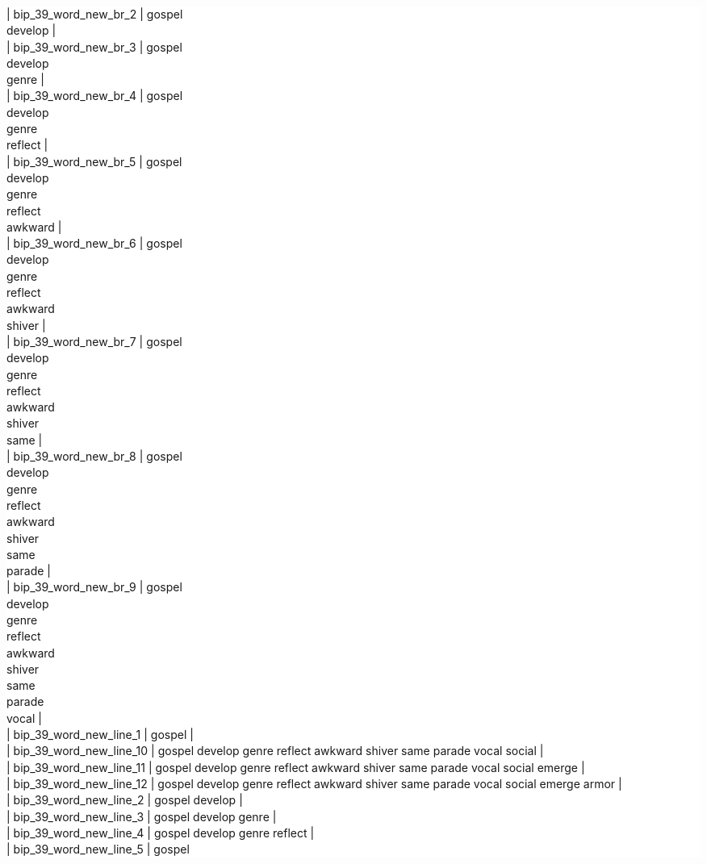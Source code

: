 | bip_39_word_new_br_2 | gospel<br>develop |  
| bip_39_word_new_br_3 | gospel<br>develop<br>genre |  
| bip_39_word_new_br_4 | gospel<br>develop<br>genre<br>reflect |  
| bip_39_word_new_br_5 | gospel<br>develop<br>genre<br>reflect<br>awkward |  
| bip_39_word_new_br_6 | gospel<br>develop<br>genre<br>reflect<br>awkward<br>shiver |  
| bip_39_word_new_br_7 | gospel<br>develop<br>genre<br>reflect<br>awkward<br>shiver<br>same |  
| bip_39_word_new_br_8 | gospel<br>develop<br>genre<br>reflect<br>awkward<br>shiver<br>same<br>parade |  
| bip_39_word_new_br_9 | gospel<br>develop<br>genre<br>reflect<br>awkward<br>shiver<br>same<br>parade<br>vocal |  
| bip_39_word_new_line_1 | gospel |  
| bip_39_word_new_line_10 | gospel
develop
genre
reflect
awkward
shiver
same
parade
vocal
social |  
| bip_39_word_new_line_11 | gospel
develop
genre
reflect
awkward
shiver
same
parade
vocal
social
emerge |  
| bip_39_word_new_line_12 | gospel
develop
genre
reflect
awkward
shiver
same
parade
vocal
social
emerge
armor |  
| bip_39_word_new_line_2 | gospel
develop |  
| bip_39_word_new_line_3 | gospel
develop
genre |  
| bip_39_word_new_line_4 | gospel
develop
genre
reflect |  
| bip_39_word_new_line_5 | gospel